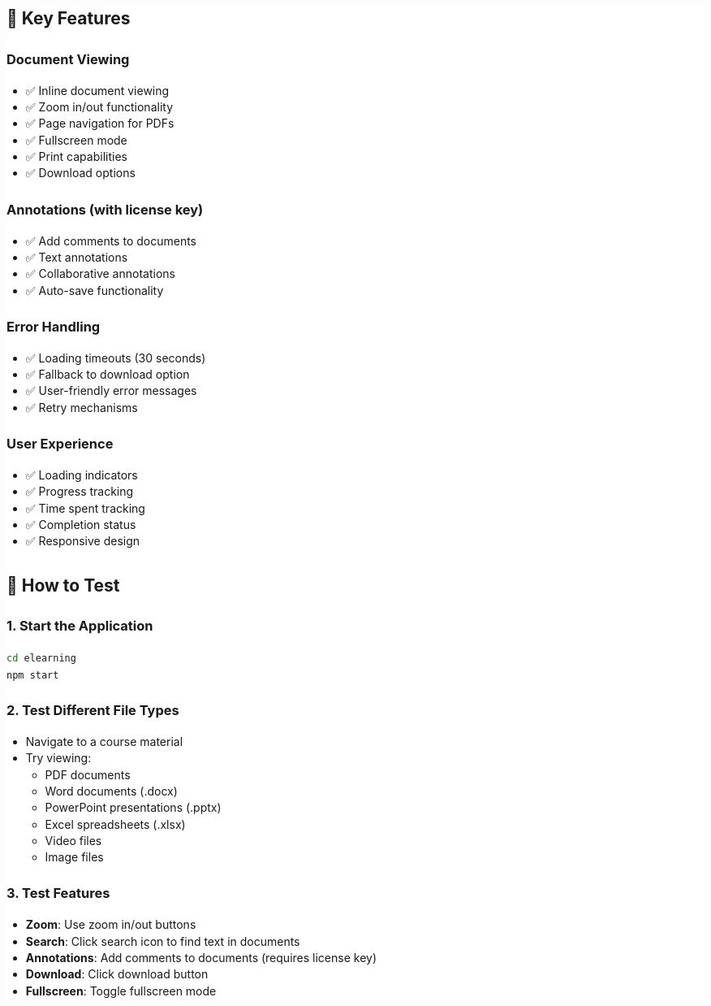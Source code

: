## 🔧 Key Features

### **Document Viewing**
- ✅ Inline document viewing
- ✅ Zoom in/out functionality
- ✅ Page navigation for PDFs
- ✅ Fullscreen mode
- ✅ Print capabilities
- ✅ Download options

### **Annotations (with license key)**
- ✅ Add comments to documents
- ✅ Text annotations
- ✅ Collaborative annotations
- ✅ Auto-save functionality

### **Error Handling**
- ✅ Loading timeouts (30 seconds)
- ✅ Fallback to download option
- ✅ User-friendly error messages
- ✅ Retry mechanisms

### **User Experience**
- ✅ Loading indicators
- ✅ Progress tracking
- ✅ Time spent tracking
- ✅ Completion status
- ✅ Responsive design

## 🚀 How to Test

### 1. **Start the Application**
```bash
cd elearning
npm start
```

### 2. **Test Different File Types**
- Navigate to a course material
- Try viewing:
  - PDF documents
  - Word documents (.docx)
  - PowerPoint presentations (.pptx)
  - Excel spreadsheets (.xlsx)
  - Video files
  - Image files

### 3. **Test Features**
- **Zoom**: Use zoom in/out buttons
- **Search**: Click search icon to find text in documents
- **Annotations**: Add comments to documents (requires license key)
- **Download**: Click download button
- **Fullscreen**: Toggle fullscreen mode
